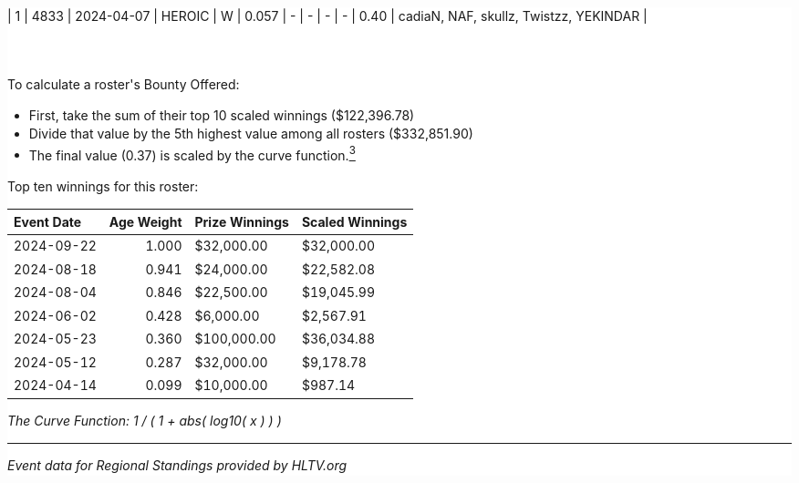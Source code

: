 |            1 |     4833 | 2024-04-07 | HEROIC        | W   | 0.057      | -            | -                | -                | -         |     0.40 | cadiaN, NAF, skullz, Twistzz, YEKINDAR |

<br />
<span id="table2"></span><br />
To calculate a roster's Bounty Offered:<br />

- First, take the sum of their top 10 scaled winnings ($122,396.78)
- Divide that value by the 5th highest value among all rosters ($332,851.90)
- The final value (0.37) is scaled by the curve function.[<sup>3</sup>](#curveFunction)

Top ten winnings for this roster:<br />

| Event Date | Age Weight | Prize Winnings | Scaled Winnings |
| :- | -: | :- | :- |
| 2024-09-22 |      1.000 | $32,000.00     | $32,000.00      |
| 2024-08-18 |      0.941 | $24,000.00     | $22,582.08      |
| 2024-08-04 |      0.846 | $22,500.00     | $19,045.99      |
| 2024-06-02 |      0.428 | $6,000.00      | $2,567.91       |
| 2024-05-23 |      0.360 | $100,000.00    | $36,034.88      |
| 2024-05-12 |      0.287 | $32,000.00     | $9,178.78       |
| 2024-04-14 |      0.099 | $10,000.00     | $987.14         |


<span id="curveFunction"></span>_The Curve Function: 1 / ( 1 + abs( log10( x ) ) )_<br />

---
_Event data for Regional Standings provided by HLTV.org_<br />
